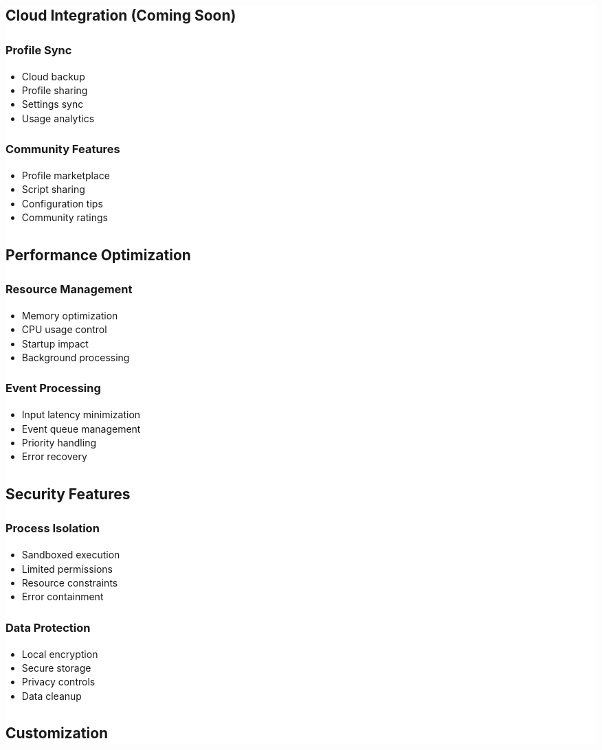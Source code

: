 ## Cloud Integration (Coming Soon)

### Profile Sync

- Cloud backup
- Profile sharing
- Settings sync
- Usage analytics

### Community Features

- Profile marketplace
- Script sharing
- Configuration tips
- Community ratings

## Performance Optimization

### Resource Management

- Memory optimization
- CPU usage control
- Startup impact
- Background processing

### Event Processing

- Input latency minimization
- Event queue management
- Priority handling
- Error recovery

## Security Features

### Process Isolation

- Sandboxed execution
- Limited permissions
- Resource constraints
- Error containment

### Data Protection

- Local encryption
- Secure storage
- Privacy controls
- Data cleanup

## Customization
